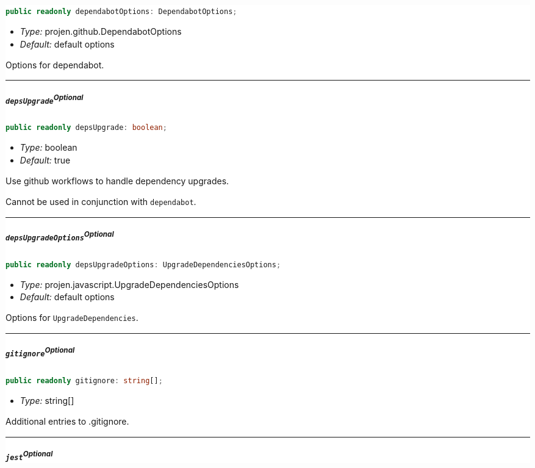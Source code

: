 ```typescript
public readonly dependabotOptions: DependabotOptions;
```

- *Type:* projen.github.DependabotOptions
- *Default:* default options

Options for dependabot.

---

##### `depsUpgrade`<sup>Optional</sup> <a name="depsUpgrade" id="@taimos/projen-leapp-plugin.LeappPluginProjectOptions.property.depsUpgrade"></a>

```typescript
public readonly depsUpgrade: boolean;
```

- *Type:* boolean
- *Default:* true

Use github workflows to handle dependency upgrades.

Cannot be used in conjunction with `dependabot`.

---

##### `depsUpgradeOptions`<sup>Optional</sup> <a name="depsUpgradeOptions" id="@taimos/projen-leapp-plugin.LeappPluginProjectOptions.property.depsUpgradeOptions"></a>

```typescript
public readonly depsUpgradeOptions: UpgradeDependenciesOptions;
```

- *Type:* projen.javascript.UpgradeDependenciesOptions
- *Default:* default options

Options for `UpgradeDependencies`.

---

##### `gitignore`<sup>Optional</sup> <a name="gitignore" id="@taimos/projen-leapp-plugin.LeappPluginProjectOptions.property.gitignore"></a>

```typescript
public readonly gitignore: string[];
```

- *Type:* string[]

Additional entries to .gitignore.

---

##### `jest`<sup>Optional</sup> <a name="jest" id="@taimos/projen-leapp-plugin.LeappPluginProjectOptions.property.jest"></a>
